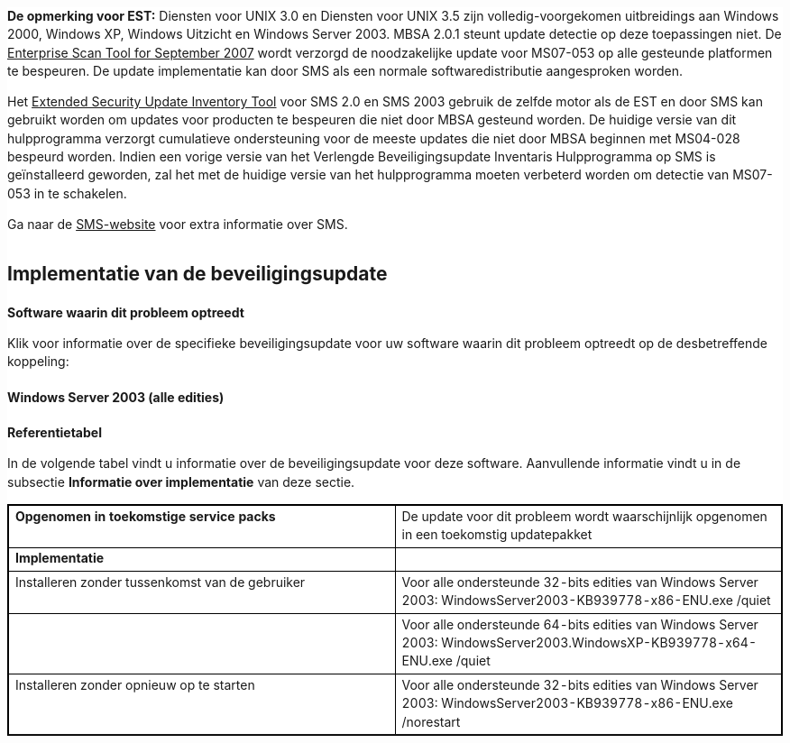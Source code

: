 **De opmerking voor EST:** Diensten voor UNIX 3.0 en Diensten voor UNIX 3.5 zijn volledig-voorgekomen uitbreidings aan Windows 2000, Windows XP, Windows Uitzicht en Windows Server 2003. MBSA 2.0.1 steunt update detectie op deze toepassingen niet. De [Enterprise Scan Tool for September 2007](http://www.microsoft.com/downloads/details.aspx?familyid=d7e0af00-47b7-46d0-9252-cc9d7db7385d) wordt verzorgd de noodzakelijke update voor MS07-053 op alle gesteunde platformen te bespeuren. De update implementatie kan door SMS als een normale softwaredistributie aangesproken worden.
  
Het [Extended Security Update Inventory Tool](http://www.microsoft.com/downloads/details.aspx?familyid=2c93da1d-48a0-4e5c-991f-87e08954f61b) voor SMS 2.0 en SMS 2003 gebruik de zelfde motor als de EST en door SMS kan gebruikt worden om updates voor producten te bespeuren die niet door MBSA gesteund worden. De huidige versie van dit hulpprogramma verzorgt cumulatieve ondersteuning voor de meeste updates die niet door MBSA beginnen met MS04-028 bespeurd worden. Indien een vorige versie van het Verlengde Beveiligingsupdate Inventaris Hulpprogramma op SMS is geïnstalleerd geworden, zal het met de huidige versie van het hulpprogramma moeten verbeterd worden om detectie van MS07-053 in te schakelen.
  
Ga naar de [SMS-website](http://go.microsoft.com/fwlink/?linkid=21158) voor extra informatie over SMS.
  
Implementatie van de beveiligingsupdate  
---------------------------------------
  
<span></span>
**Software waarin dit probleem optreedt**
  
Klik voor informatie over de specifieke beveiligingsupdate voor uw software waarin dit probleem optreedt op de desbetreffende koppeling:
  
#### Windows Server 2003 (alle edities)
  
**Referentietabel**
  
In de volgende tabel vindt u informatie over de beveiligingsupdate voor deze software. Aanvullende informatie vindt u in de subsectie **Informatie over implementatie** van deze sectie.

 
<table style="border:1px solid black;">
<colgroup>
<col width="50%" />
<col width="50%" />
</colgroup>
<tbody>
<tr class="odd">
<td style="border:1px solid black;"><strong>Opgenomen in toekomstige service packs</strong></td>
<td style="border:1px solid black;">De update voor dit probleem wordt waarschijnlijk opgenomen in een toekomstig updatepakket</td>
</tr>
<tr class="even">
<td style="border:1px solid black;"><strong>Implementatie</strong></td>
<td style="border:1px solid black;"></td>
</tr>
<tr class="odd">
<td style="border:1px solid black;">Installeren zonder tussenkomst van de gebruiker</td>
<td style="border:1px solid black;">Voor alle ondersteunde 32-bits edities van Windows Server 2003:
WindowsServer2003-KB939778-x86-ENU.exe /quiet</td>
</tr>
<tr class="even">
<td style="border:1px solid black;"></td>
<td style="border:1px solid black;">Voor alle ondersteunde 64-bits edities van Windows Server 2003:
WindowsServer2003.WindowsXP-KB939778-x64-ENU.exe /quiet</td>
</tr>
<tr class="odd">
<td style="border:1px solid black;">Installeren zonder opnieuw op te starten</td>
<td style="border:1px solid black;">Voor alle ondersteunde 32-bits edities van Windows Server 2003:
WindowsServer2003-KB939778-x86-ENU.exe /norestart</td>
</tr>
<tr class="even">